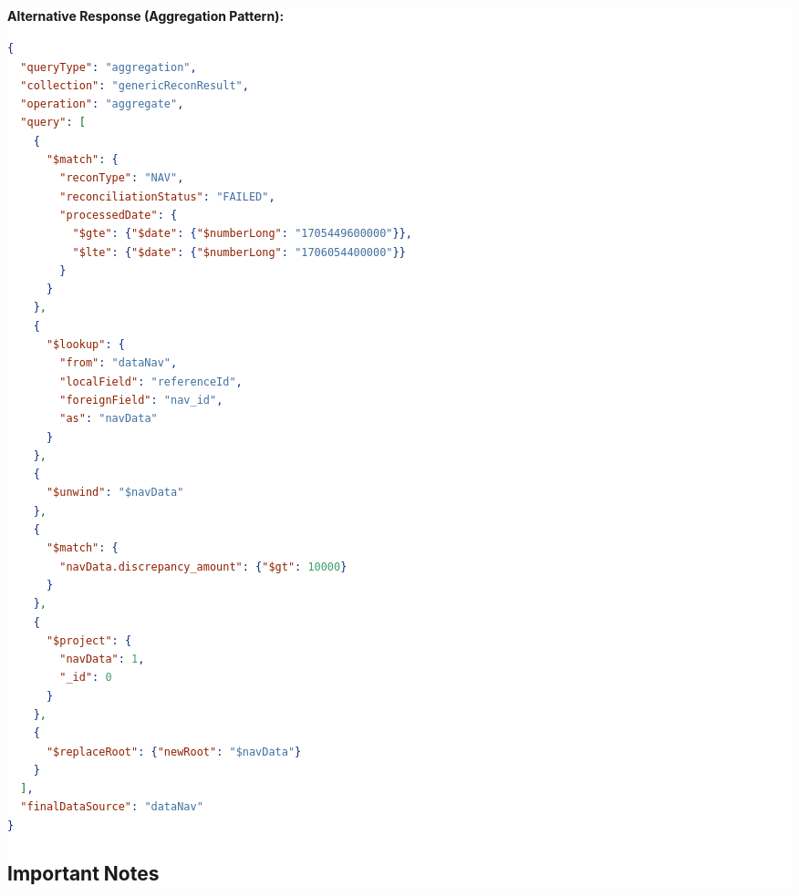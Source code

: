 ```json
```

**Alternative Response (Aggregation Pattern):**
```json
{
  "queryType": "aggregation",
  "collection": "genericReconResult",
  "operation": "aggregate",
  "query": [
    {
      "$match": {
        "reconType": "NAV",
        "reconciliationStatus": "FAILED",
        "processedDate": {
          "$gte": {"$date": {"$numberLong": "1705449600000"}},
          "$lte": {"$date": {"$numberLong": "1706054400000"}}
        }
      }
    },
    {
      "$lookup": {
        "from": "dataNav",
        "localField": "referenceId", 
        "foreignField": "nav_id",
        "as": "navData"
      }
    },
    {
      "$unwind": "$navData"
    },
    {
      "$match": {
        "navData.discrepancy_amount": {"$gt": 10000}
      }
    },
    {
      "$project": {
        "navData": 1,
        "_id": 0
      }
    },
    {
      "$replaceRoot": {"newRoot": "$navData"}
    }
  ],
  "finalDataSource": "dataNav"
}
```

## Important Notes
